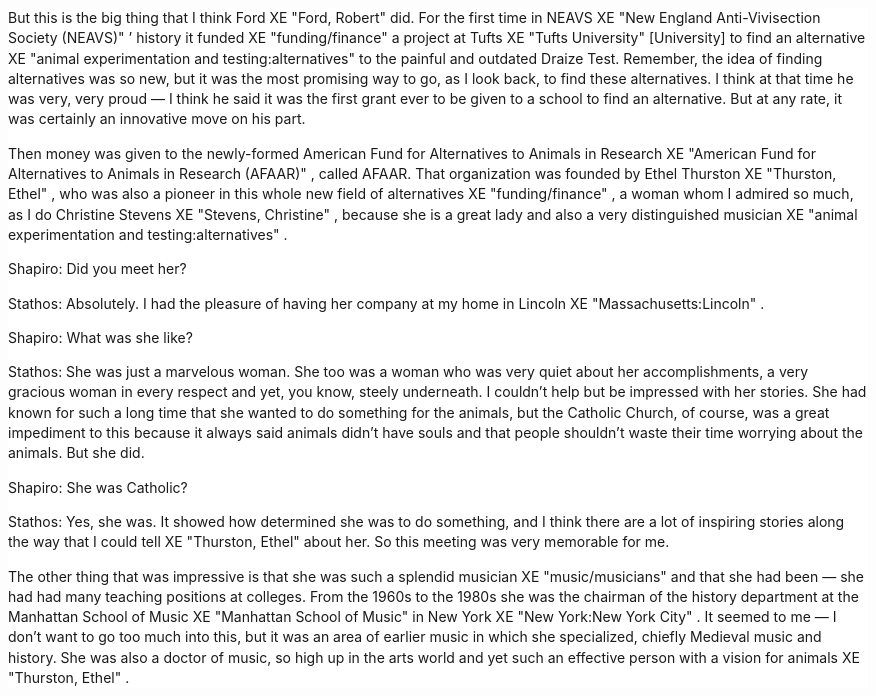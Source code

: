 But this is the big thing that I think Ford XE "Ford, Robert" did. For
the first time in NEAVS XE "New England Anti-Vivisection Society
(NEAVS)" ’ history it funded XE "funding/finance" a project at Tufts XE
"Tufts University" \[University\] to find an alternative XE "animal
experimentation and testing:alternatives" to the painful and outdated
Draize Test. Remember, the idea of finding alternatives was so new, but
it was the most promising way to go, as I look back, to find these
alternatives. I think at that time he was very, very proud — I think he
said it was the first grant ever to be given to a school to find an
alternative. But at any rate, it was certainly an innovative move on his
part.

Then money was given to the newly-formed American Fund for Alternatives
to Animals in Research XE "American Fund for Alternatives to Animals in
Research (AFAAR)" , called AFAAR. That organization was founded by Ethel
Thurston XE "Thurston, Ethel" , who was also a pioneer in this whole new
field of alternatives XE "funding/finance" , a woman whom I admired so
much, as I do Christine Stevens XE "Stevens, Christine" , because she is
a great lady and also a very distinguished musician XE "animal
experimentation and testing:alternatives" .

Shapiro: Did you meet her?

Stathos: Absolutely. I had the pleasure of having her company at my home
in Lincoln XE "Massachusetts:Lincoln" .

Shapiro: What was she like?

Stathos: She was just a marvelous woman. She too was a woman who was
very quiet about her accomplishments, a very gracious woman in every
respect and yet, you know, steely underneath. I couldn’t help but be
impressed with her stories. She had known for such a long time that she
wanted to do something for the animals, but the Catholic Church, of
course, was a great impediment to this because it always said animals
didn’t have souls and that people shouldn’t waste their time worrying
about the animals. But she did.

Shapiro: She was Catholic?

Stathos: Yes, she was. It showed how determined she was to do something,
and I think there are a lot of inspiring stories along the way that I
could tell XE "Thurston, Ethel" about her. So this meeting was very
memorable for me.

The other thing that was impressive is that she was such a splendid
musician XE "music/musicians" and that she had been — she had had many
teaching positions at colleges. From the 1960s to the 1980s she was the
chairman of the history department at the Manhattan School of Music XE
"Manhattan School of Music" in New York XE "New York:New York City" . It
seemed to me — I don’t want to go too much into this, but it was an area
of earlier music in which she specialized, chiefly Medieval music and
history. She was also a doctor of music, so high up in the arts world
and yet such an effective person with a vision for animals XE "Thurston,
Ethel" .
